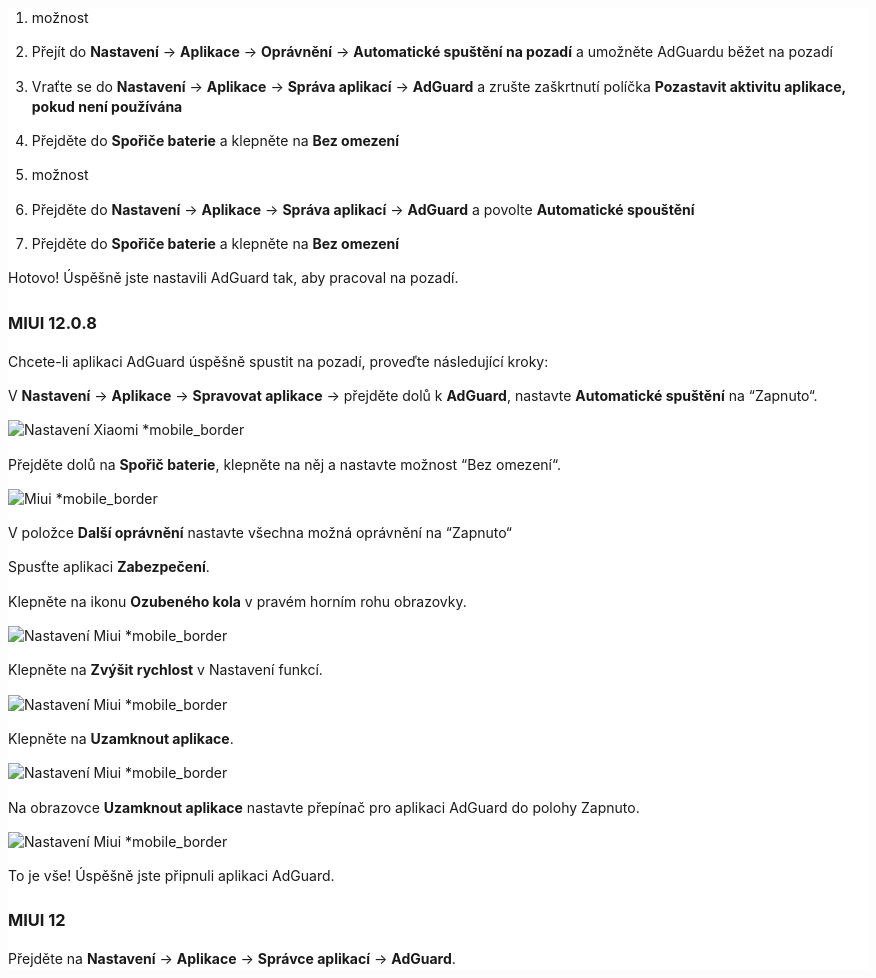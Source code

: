 1. možnost

1. Přejít do **Nastavení** → **Aplikace** → **Oprávnění** → **Automatické spuštění na pozadí** a umožněte AdGuardu běžet na pozadí

1. Vraťte se do **Nastavení** → **Aplikace** → **Správa aplikací** → **AdGuard** a zrušte zaškrtnutí políčka **Pozastavit aktivitu aplikace, pokud není používána**

1. Přejděte do **Spořiče baterie** a klepněte na **Bez omezení**

2. možnost

1. Přejděte do **Nastavení** → **Aplikace** → **Správa aplikací** → **AdGuard** a povolte **Automatické spouštění**

1. Přejděte do **Spořiče baterie** a klepněte na **Bez omezení**

Hotovo! Úspěšně jste nastavili AdGuard tak, aby pracoval na pozadí.

### MIUI 12.0.8

Chcete-li aplikaci AdGuard úspěšně spustit na pozadí, proveďte následující kroky:

V **Nastavení** → **Aplikace** → **Spravovat aplikace** → přejděte dolů k **AdGuard**, nastavte **Automatické spuštění** na “Zapnuto“.

![Nastavení Xiaomi *mobile_border](https://cdn.adtidy.org/content/kb/ad_blocker/android/solving_problems/background-work/xiaomi4en.jpeg)

Přejděte dolů na **Spořič baterie**, klepněte na něj a nastavte možnost “Bez omezení“.

![Miui *mobile_border](https://cdn.adtidy.org/content/kb/ad_blocker/android/solving_problems/background-work/miui12_en_0a.png)

V položce **Další oprávnění** nastavte všechna možná oprávnění na “Zapnuto“

Spusťte aplikaci **Zabezpečení**.

Klepněte na ikonu **Ozubeného kola** v pravém horním rohu obrazovky.

![Nastavení Miui *mobile_border](https://cdn.adtidy.org/content/kb/ad_blocker/android/solving_problems/background-work/miui12_en_1.jpeg)

Klepněte na **Zvýšit rychlost** v Nastavení funkcí.

![Nastavení Miui *mobile_border](https://cdn.adtidy.org/content/kb/ad_blocker/android/solving_problems/background-work/miui12_en_2.png)

Klepněte na **Uzamknout aplikace**.

![Nastavení Miui *mobile_border](https://cdn.adtidy.org/content/kb/ad_blocker/android/solving_problems/background-work/miui12_en_3.jpeg)

Na obrazovce **Uzamknout aplikace** nastavte přepínač pro aplikaci AdGuard do polohy Zapnuto.

![Nastavení Miui *mobile_border](https://cdn.adtidy.org/content/kb/ad_blocker/android/solving_problems/background-work/miui12_en_4.jpeg)

To je vše! Úspěšně jste připnuli aplikaci AdGuard.

### MIUI 12

Přejděte na **Nastavení** → **Aplikace** → **Správce aplikací** → **AdGuard**.
